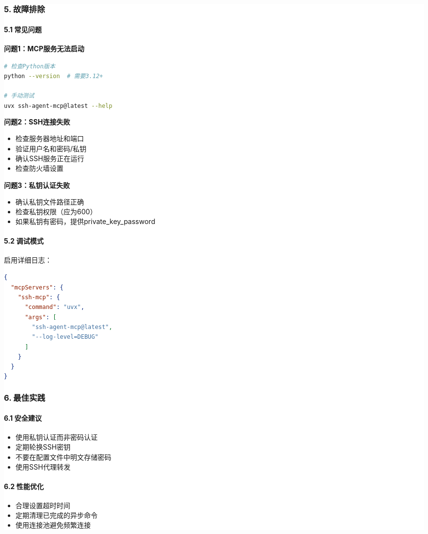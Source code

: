 ### 5. 故障排除

#### 5.1 常见问题

**问题1：MCP服务无法启动**
```bash
# 检查Python版本
python --version  # 需要3.12+

# 手动测试
uvx ssh-agent-mcp@latest --help
```

**问题2：SSH连接失败**
- 检查服务器地址和端口
- 验证用户名和密码/私钥
- 确认SSH服务正在运行
- 检查防火墙设置

**问题3：私钥认证失败**
- 确认私钥文件路径正确
- 检查私钥权限（应为600）
- 如果私钥有密码，提供private_key_password

#### 5.2 调试模式

启用详细日志：
```json
{
  "mcpServers": {
    "ssh-mcp": {
      "command": "uvx",
      "args": [
        "ssh-agent-mcp@latest",
        "--log-level=DEBUG"
      ]
    }
  }
}
```

### 6. 最佳实践

#### 6.1 安全建议
- 使用私钥认证而非密码认证
- 定期轮换SSH密钥
- 不要在配置文件中明文存储密码
- 使用SSH代理转发

#### 6.2 性能优化
- 合理设置超时时间
- 定期清理已完成的异步命令
- 使用连接池避免频繁连接
